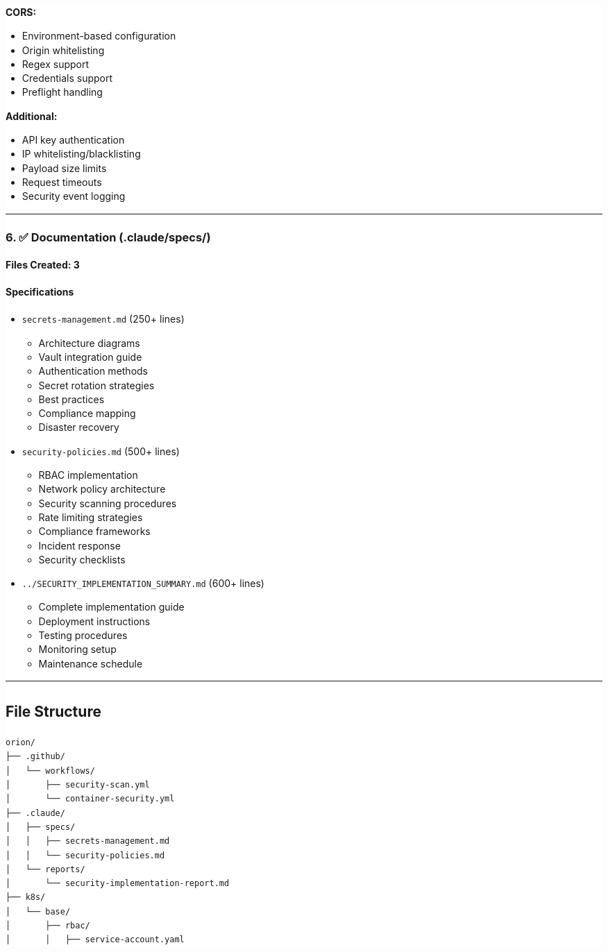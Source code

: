 **CORS:**
- Environment-based configuration
- Origin whitelisting
- Regex support
- Credentials support
- Preflight handling

**Additional:**
- API key authentication
- IP whitelisting/blacklisting
- Payload size limits
- Request timeouts
- Security event logging

---

### 6. ✅ Documentation (.claude/specs/)

**Files Created: 3**

#### Specifications
- `secrets-management.md` (250+ lines)
  - Architecture diagrams
  - Vault integration guide
  - Authentication methods
  - Secret rotation strategies
  - Best practices
  - Compliance mapping
  - Disaster recovery

- `security-policies.md` (500+ lines)
  - RBAC implementation
  - Network policy architecture
  - Security scanning procedures
  - Rate limiting strategies
  - Compliance frameworks
  - Incident response
  - Security checklists

- `../SECURITY_IMPLEMENTATION_SUMMARY.md` (600+ lines)
  - Complete implementation guide
  - Deployment instructions
  - Testing procedures
  - Monitoring setup
  - Maintenance schedule

---

## File Structure

```
orion/
├── .github/
│   └── workflows/
│       ├── security-scan.yml
│       └── container-security.yml
├── .claude/
│   ├── specs/
│   │   ├── secrets-management.md
│   │   └── security-policies.md
│   └── reports/
│       └── security-implementation-report.md
├── k8s/
│   └── base/
│       ├── rbac/
│       │   ├── service-account.yaml
```